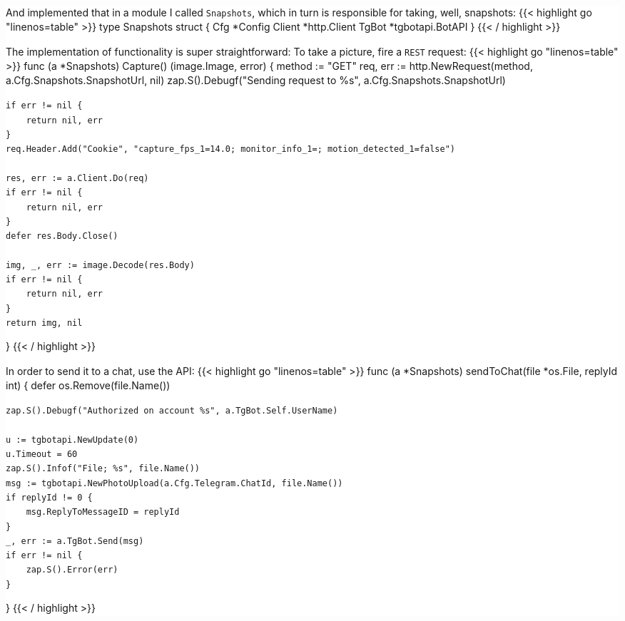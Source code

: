 And implemented that in a module I called `Snapshots`, which in turn is responsible for taking, well, snapshots:
{{< highlight go "linenos=table" >}}
type Snapshots struct {
	Cfg    *Config
	Client *http.Client
	TgBot  *tgbotapi.BotAPI
}
{{< / highlight >}}

The implementation of functionality is super straightforward: To take a picture, fire a `REST` request:
{{< highlight go "linenos=table" >}}
func (a *Snapshots) Capture() (image.Image, error) {
	method := "GET"
	req, err := http.NewRequest(method, a.Cfg.Snapshots.SnapshotUrl, nil)
	zap.S().Debugf("Sending request to %s", a.Cfg.Snapshots.SnapshotUrl)

	if err != nil {
		return nil, err
	}
	req.Header.Add("Cookie", "capture_fps_1=14.0; monitor_info_1=; motion_detected_1=false")

	res, err := a.Client.Do(req)
	if err != nil {
		return nil, err
	}
	defer res.Body.Close()

	img, _, err := image.Decode(res.Body)
	if err != nil {
		return nil, err
	}
	return img, nil
}
{{< / highlight >}}

In order to send it to a chat, use the API:
{{< highlight go "linenos=table" >}}
func (a *Snapshots) sendToChat(file *os.File, replyId int) {
	defer os.Remove(file.Name())

	zap.S().Debugf("Authorized on account %s", a.TgBot.Self.UserName)

	u := tgbotapi.NewUpdate(0)
	u.Timeout = 60
	zap.S().Infof("File; %s", file.Name())
	msg := tgbotapi.NewPhotoUpload(a.Cfg.Telegram.ChatId, file.Name())
	if replyId != 0 {
		msg.ReplyToMessageID = replyId
	}
	_, err := a.TgBot.Send(msg)
	if err != nil {
		zap.S().Error(err)
	}
}
{{< / highlight >}}
